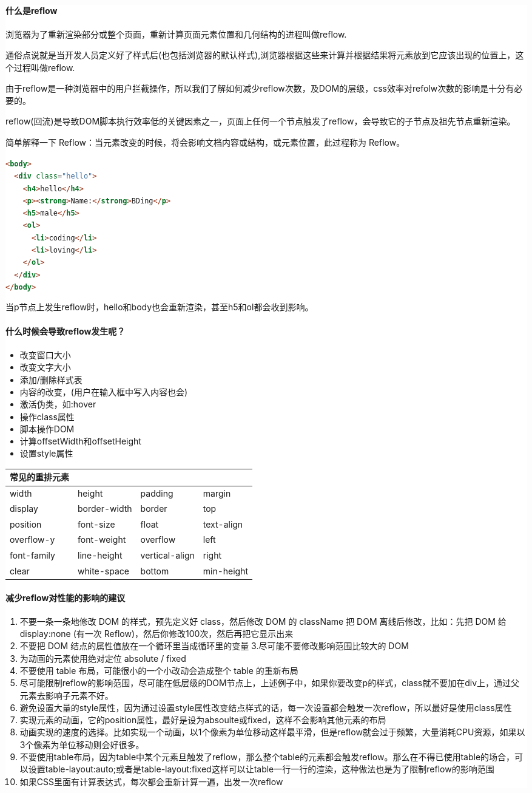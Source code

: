 #### 什么是reflow
浏览器为了重新渲染部分或整个页面，重新计算页面元素位置和几何结构的进程叫做reflow.

通俗点说就是当开发人员定义好了样式后(也包括浏览器的默认样式),浏览器根据这些来计算并根据结果将元素放到它应该出现的位置上，这个过程叫做reflow.

由于reflow是一种浏览器中的用户拦截操作，所以我们了解如何减少reflow次数，及DOM的层级，css效率对refolw次数的影响是十分有必要的。

reflow(回流)是导致DOM脚本执行效率低的关键因素之一，页面上任何一个节点触发了reflow，会导致它的子节点及祖先节点重新渲染。

简单解释一下 Reflow：当元素改变的时候，将会影响文档内容或结构，或元素位置，此过程称为 Reflow。

```html
<body>
  <div class="hello">
    <h4>hello</h4>
    <p><strong>Name:</strong>BDing</p>
    <h5>male</h5>
    <ol>
      <li>coding</li>
      <li>loving</li>
    </ol>
  </div>
</body>
```
当p节点上发生reflow时，hello和body也会重新渲染，甚至h5和ol都会收到影响。

#### 什么时候会导致reflow发生呢？

- 改变窗口大小
- 改变文字大小
- 添加/删除样式表
- 内容的改变，(用户在输入框中写入内容也会)
- 激活伪类，如:hover
- 操作class属性
- 脚本操作DOM
- 计算offsetWidth和offsetHeight
- 设置style属性


常见的重排元素 |   |   |  
-- | -- | -- | --
width | height | padding | margin
display | border-width | border | top
position | font-size | float | text-align
overflow-y | font-weight | overflow | left
font-family | line-height | vertical-align | right
clear | white-space | bottom | min-height

#### 减少reflow对性能的影响的建议

1. 不要一条一条地修改 DOM 的样式，预先定义好 class，然后修改 DOM 的 className
把 DOM 离线后修改，比如：先把 DOM 给 display:none (有一次 Reflow)，然后你修改100次，然后再把它显示出来
2. 不要把 DOM 结点的属性值放在一个循环里当成循环里的变量
3.尽可能不要修改影响范围比较大的 DOM
4. 为动画的元素使用绝对定位 absolute / fixed
5. 不要使用 table 布局，可能很小的一个小改动会造成整个 table 的重新布局
6. 尽可能限制reflow的影响范围，尽可能在低层级的DOM节点上，上述例子中，如果你要改变p的样式，class就不要加在div上，通过父元素去影响子元素不好。
7. 避免设置大量的style属性，因为通过设置style属性改变结点样式的话，每一次设置都会触发一次reflow，所以最好是使用class属性
8. 实现元素的动画，它的position属性，最好是设为absoulte或fixed，这样不会影响其他元素的布局
9. 动画实现的速度的选择。比如实现一个动画，以1个像素为单位移动这样最平滑，但是reflow就会过于频繁，大量消耗CPU资源，如果以3个像素为单位移动则会好很多。
10. 不要使用table布局，因为table中某个元素旦触发了reflow，那么整个table的元素都会触发reflow。那么在不得已使用table的场合，可以设置table-layout:auto;或者是table-layout:fixed这样可以让table一行一行的渲染，这种做法也是为了限制reflow的影响范围
11. 如果CSS里面有计算表达式，每次都会重新计算一遍，出发一次reflow
